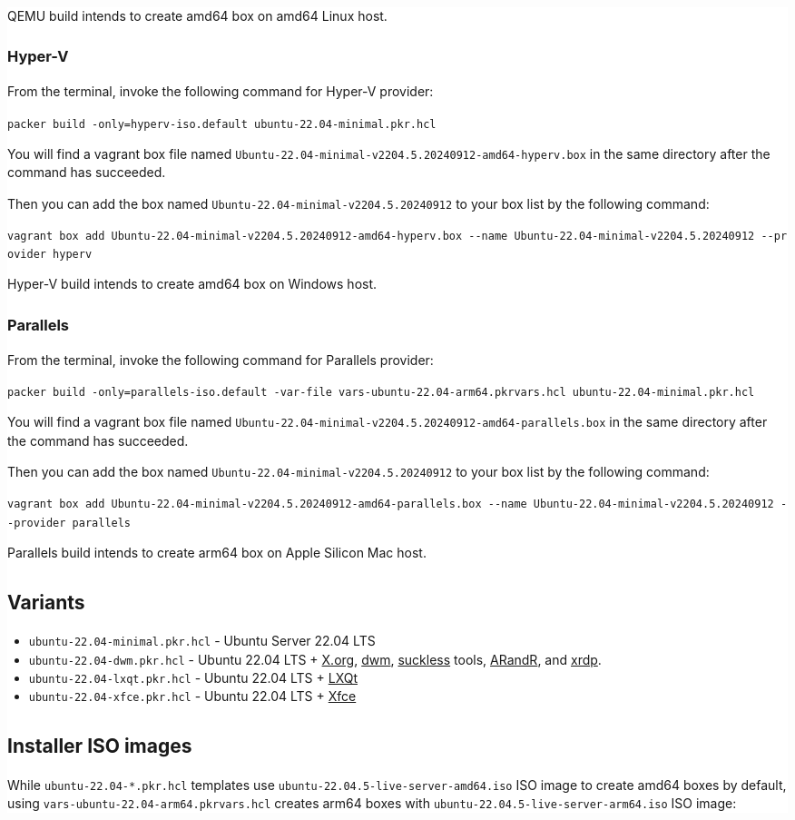 QEMU build intends to create amd64 box on amd64 Linux host.

### Hyper-V

From the terminal, invoke the following command for Hyper-V provider:

    packer build -only=hyperv-iso.default ubuntu-22.04-minimal.pkr.hcl

You will find a vagrant box file named
`Ubuntu-22.04-minimal-v2204.5.20240912-amd64-hyperv.box` in the same
directory after the command has succeeded.

Then you can add the box named `Ubuntu-22.04-minimal-v2204.5.20240912`
to your box list by the following command:

    vagrant box add Ubuntu-22.04-minimal-v2204.5.20240912-amd64-hyperv.box --name Ubuntu-22.04-minimal-v2204.5.20240912 --provider hyperv

Hyper-V build intends to create amd64 box on Windows host.

### Parallels

From the terminal, invoke the following command for Parallels provider:

    packer build -only=parallels-iso.default -var-file vars-ubuntu-22.04-arm64.pkrvars.hcl ubuntu-22.04-minimal.pkr.hcl

You will find a vagrant box file named `Ubuntu-22.04-minimal-v2204.5.20240912-amd64-parallels.box`
in the same directory after the command has succeeded.

Then you can add the box named `Ubuntu-22.04-minimal-v2204.5.20240912`
to your box list by the following command:

    vagrant box add Ubuntu-22.04-minimal-v2204.5.20240912-amd64-parallels.box --name Ubuntu-22.04-minimal-v2204.5.20240912 --provider parallels

Parallels build intends to create arm64 box on Apple Silicon Mac host.

## Variants

* `ubuntu-22.04-minimal.pkr.hcl` - Ubuntu Server 22.04 LTS
* `ubuntu-22.04-dwm.pkr.hcl` - Ubuntu 22.04 LTS + [X.org][],
  [dwm][], [suckless][] tools, [ARandR][], and [xrdp][].
* `ubuntu-22.04-lxqt.pkr.hcl` - Ubuntu 22.04 LTS + [LXQt][]
* `ubuntu-22.04-xfce.pkr.hcl` - Ubuntu 22.04 LTS + [Xfce][]

[ARandR]: https://christian.amsuess.com/tools/arandr/
    "ARandR: Another XRandR GUI"
[dwm]: https://dwm.suckless.org/ "dwm - dynamic window manager"
[LXQt]: https://lxqt-project.org/ "LXQt - The Lightweight Qt Desktop
    Environment"
[suckless]: http://suckless.org/ "suckless.org software that sucks less"
[X.org]: https://www.x.org/wiki/ "X.Org"
[Xfce]: https://xfce.org/ "Xfce Desktop Environment"
[xrdp]: http://www.xrdp.org/ "xrdp"

## Installer ISO images

While `ubuntu-22.04-*.pkr.hcl` templates use `ubuntu-22.04.5-live-server-amd64.iso`
ISO image to create amd64 boxes by default, using `vars-ubuntu-22.04-arm64.pkrvars.hcl`
creates arm64 boxes with `ubuntu-22.04.5-live-server-arm64.iso` ISO
image:


[ESXi]: http://www.vmware.com/products/vsphere-hypervisor
[libvirt]: https://libvirt.org/ "libvirt: The virtualization API"
[Packer]: https://www.packer.io/ "Packer by HashiCorp"
[Parallels]: https://www.parallels.com/products/desktop/
[QEMU]: https://www.qemu.org/ "QEMU"
[Vagrant]: https://www.vagrantup.com/ "Vagrant"
[VirtualBox]: https://www.virtualbox.org/ "Oracle VM VirtualBox"
[VMware]: http://www.vmware.com/
[open-vm-tools]: https://github.com/vmware/open-vm-tools